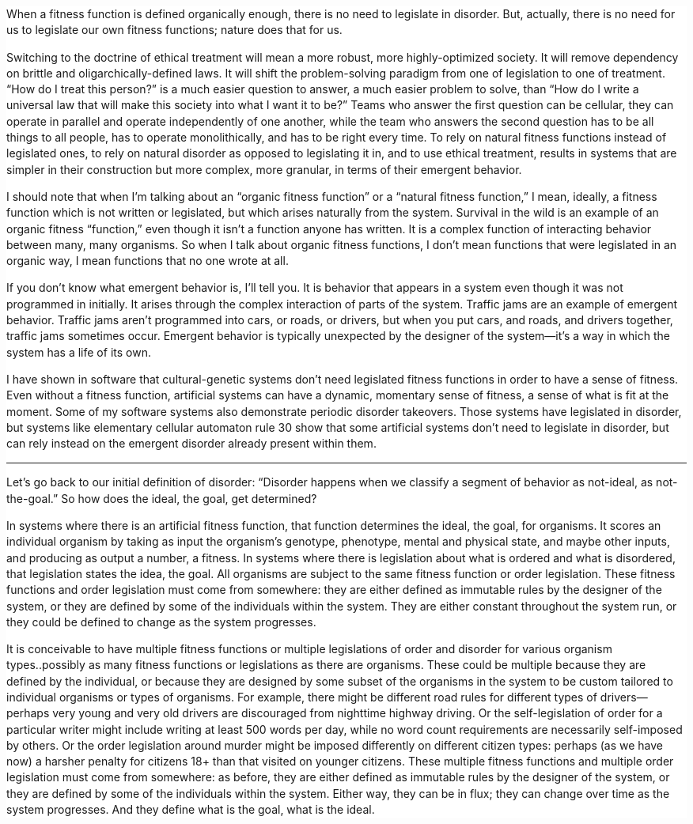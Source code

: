 When a fitness function is defined organically enough, there is no need to legislate in disorder. But, actually, there is no need for us to legislate our own fitness functions; nature does that for us.

Switching to the doctrine of ethical treatment will mean a more robust, more highly-optimized society. It will remove dependency on brittle and oligarchically-defined laws. It will shift the problem-solving paradigm from one of legislation to one of treatment. “How do I treat this person?” is a much easier question to answer, a much easier problem to solve, than “How do I write a universal law that will make this society into what I want it to be?” Teams who answer the first question can be cellular, they can operate in parallel and operate independently of one another, while the team who answers the second question has to be all things to all people, has to operate monolithically, and has to be right every time. To rely on natural fitness functions instead of legislated ones, to rely on natural disorder as opposed to legislating it in, and to use ethical treatment, results in systems that are simpler in their construction but more complex, more granular, in terms of their emergent behavior.

I should note that when I’m talking about an “organic fitness function” or a “natural fitness function,” I mean, ideally, a fitness function which is not written or legislated, but which arises naturally from the system. Survival in the wild is an example of an organic fitness “function,” even though it isn’t a function anyone has written. It is a complex function of interacting behavior between many, many organisms. So when I talk about organic fitness functions, I don’t mean functions that were legislated in an organic way, I mean functions that no one wrote at all.

If you don’t know what emergent behavior is, I’ll tell you. It is behavior that appears in a system even though it was not programmed in initially. It arises through the complex interaction of parts of the system. Traffic jams are an example of emergent behavior. Traffic jams aren’t programmed into cars, or roads, or drivers, but when you put cars, and roads, and drivers together, traffic jams sometimes occur. Emergent behavior is typically unexpected by the designer of the system—it’s a way in which the system has a life of its own.

I have shown in software that cultural-genetic systems don’t need legislated fitness functions in order to have a sense of fitness. Even without a fitness function, artificial systems can have a dynamic, momentary sense of fitness, a sense of what is fit at the moment. Some of my software systems also demonstrate periodic disorder takeovers. Those systems have legislated in disorder, but systems like elementary cellular automaton rule 30 show that some artificial systems don’t need to legislate in disorder, but can rely instead on the emergent disorder already present within them.

- - - -

Let’s go back to our initial definition of disorder: “Disorder happens when we classify a segment of behavior as not-ideal, as not-the-goal.” So how does the ideal, the goal, get determined?

In systems where there is an artificial fitness function, that function determines the ideal, the goal, for organisms. It scores an individual organism by taking as input the organism’s genotype, phenotype, mental and physical state, and maybe other inputs, and producing as output a number, a fitness. In systems where there is legislation about what is ordered and what is disordered, that legislation states the idea, the goal. All organisms are subject to the same fitness function or order legislation. These fitness functions and order legislation must come from somewhere: they are either defined as immutable rules by the designer of the system, or they are defined by some of the individuals within the system. They are either constant throughout the system run, or they could be defined to change as the system progresses.

It is conceivable to have multiple fitness functions or multiple legislations of order and disorder for various organism types..possibly as many fitness functions or legislations as there are organisms. These could be multiple because they are defined by the individual, or because they are designed by some subset of the organisms in the system to be custom tailored to individual organisms or types of organisms. For example, there might be different road rules for different types of drivers—perhaps very young and very old drivers are discouraged from nighttime highway driving. Or the self-legislation of order for a particular writer might include writing at least 500 words per day, while no word count requirements are necessarily self-imposed by others. Or the order legislation around murder might be imposed differently on different citizen types: perhaps (as we have now) a harsher penalty for citizens 18+ than that visited on younger citizens. These multiple fitness functions and multiple order legislation must come from somewhere: as before, they are either defined as immutable rules by the designer of the system, or they are defined by some of the individuals within the system. Either way, they can be in flux; they can change over time as the system progresses. And they define what is the goal, what is the ideal.
